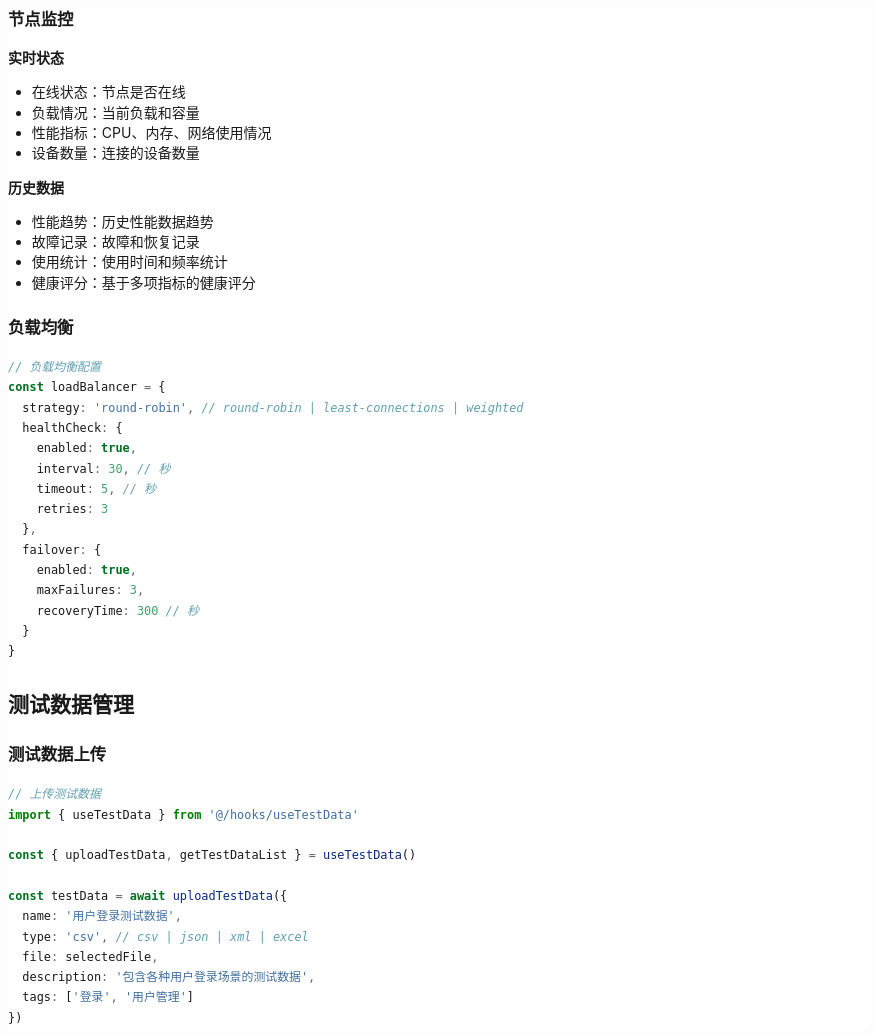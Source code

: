 ### 节点监控

**实时状态**
- 在线状态：节点是否在线
- 负载情况：当前负载和容量
- 性能指标：CPU、内存、网络使用情况
- 设备数量：连接的设备数量

**历史数据**
- 性能趋势：历史性能数据趋势
- 故障记录：故障和恢复记录
- 使用统计：使用时间和频率统计
- 健康评分：基于多项指标的健康评分

### 负载均衡

```typescript
// 负载均衡配置
const loadBalancer = {
  strategy: 'round-robin', // round-robin | least-connections | weighted
  healthCheck: {
    enabled: true,
    interval: 30, // 秒
    timeout: 5, // 秒
    retries: 3
  },
  failover: {
    enabled: true,
    maxFailures: 3,
    recoveryTime: 300 // 秒
  }
}
```

## 测试数据管理

### 测试数据上传

```typescript
// 上传测试数据
import { useTestData } from '@/hooks/useTestData'

const { uploadTestData, getTestDataList } = useTestData()

const testData = await uploadTestData({
  name: '用户登录测试数据',
  type: 'csv', // csv | json | xml | excel
  file: selectedFile,
  description: '包含各种用户登录场景的测试数据',
  tags: ['登录', '用户管理']
})
```
